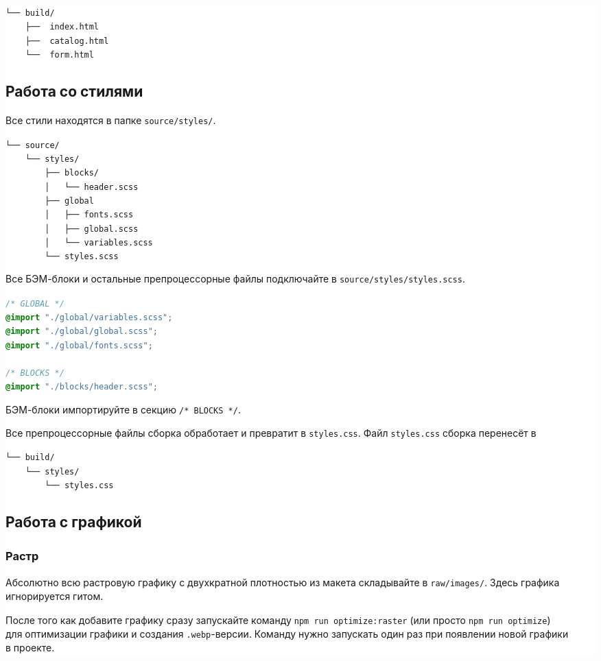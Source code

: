 ```shell
└── build/
    ├──  index.html
    ├──  catalog.html
    └──  form.html
```

## Работа со стилями

Все стили находятся в папке `source/styles/`.

```shell
└── source/
    └── styles/
        ├── blocks/
        │   └── header.scss
        ├── global
        │   ├── fonts.scss
        │   ├── global.scss
        │   └── variables.scss
        └── styles.scss
```

Все БЭМ-блоки и остальные препроцессорные файлы подключайте в `source/styles/styles.scss`.

```scss
/* GLOBAL */
@import "./global/variables.scss";
@import "./global/global.scss";
@import "./global/fonts.scss";

/* BLOCKS */
@import "./blocks/header.scss";
```

БЭМ-блоки импортируйте в секцию `/* BLOCKS */`.

Все препроцессорные файлы сборка обработает и превратит в `styles.css`. Файл `styles.css` сборка перенесёт в

```shell
└── build/
    └── styles/
        └── styles.css
```

## Работа с графикой

### Растр

Абсолютно всю растровую графику с двухкратной плотностью из макета складывайте в `raw/images/`. Здесь графика игнорируется гитом.

После того как добавите графику сразу запускайте команду `npm run optimize:raster` (или просто `npm run optimize`) для оптимизации графики и создания `.webp`-версии. Команду нужно запускать один раз при появлении новой графики в проекте.
